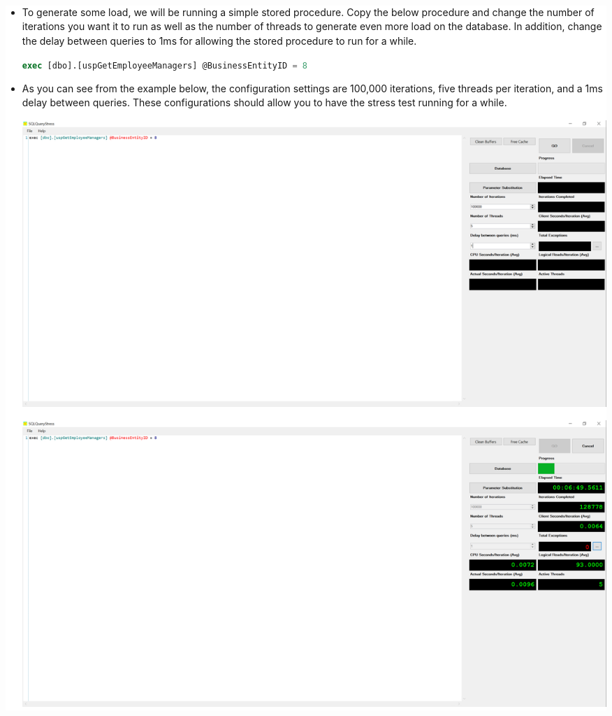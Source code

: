 - To generate some load, we will be running a simple stored procedure. Copy the below procedure and change the number of iterations you want it to run as well as the number of threads to generate even more load on the database. In addition, change the delay between queries to 1ms for allowing the stored procedure to run for a while.

    ```sql
    exec [dbo].[uspGetEmployeeManagers] @BusinessEntityID = 8
    ```

- As you can see from the example below, the configuration settings are 100,000 iterations, five threads per iteration, and a 1ms delay between queries. These configurations should allow you to have the stress test running for a while.

  ![Screenshot showing SqlQueryStress settings](./27.png)

  ![Screenshot showing SqlQueryStress running](./28.png)
